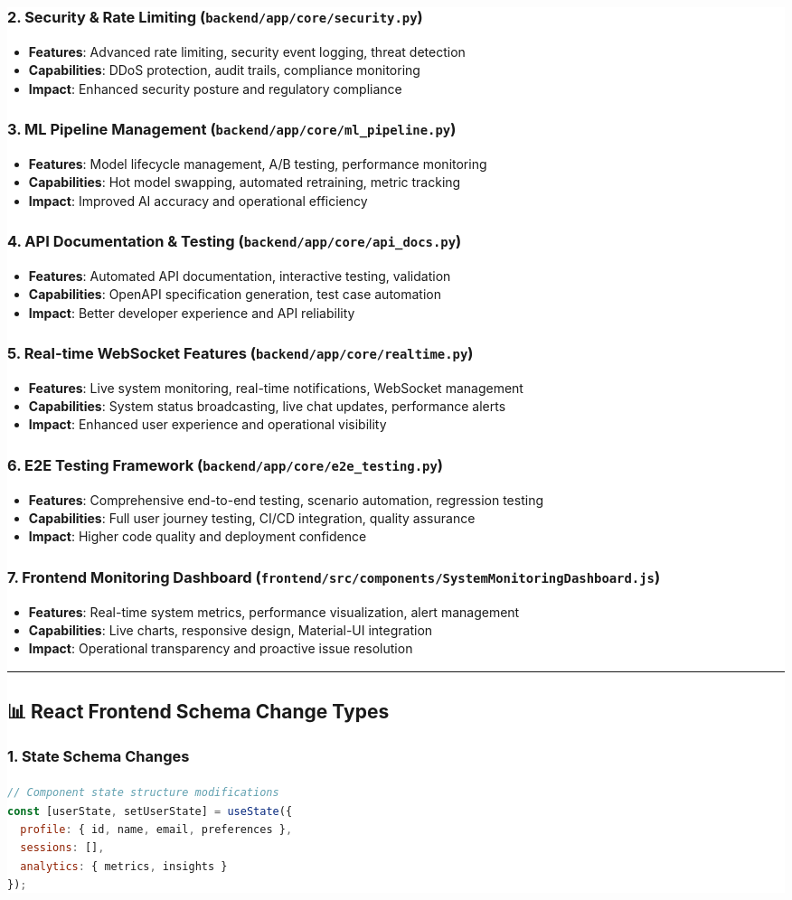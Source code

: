 ### 2. **Security & Rate Limiting** (`backend/app/core/security.py`)
- **Features**: Advanced rate limiting, security event logging, threat detection
- **Capabilities**: DDoS protection, audit trails, compliance monitoring
- **Impact**: Enhanced security posture and regulatory compliance

### 3. **ML Pipeline Management** (`backend/app/core/ml_pipeline.py`)
- **Features**: Model lifecycle management, A/B testing, performance monitoring
- **Capabilities**: Hot model swapping, automated retraining, metric tracking
- **Impact**: Improved AI accuracy and operational efficiency

### 4. **API Documentation & Testing** (`backend/app/core/api_docs.py`)
- **Features**: Automated API documentation, interactive testing, validation
- **Capabilities**: OpenAPI specification generation, test case automation
- **Impact**: Better developer experience and API reliability

### 5. **Real-time WebSocket Features** (`backend/app/core/realtime.py`)
- **Features**: Live system monitoring, real-time notifications, WebSocket management
- **Capabilities**: System status broadcasting, live chat updates, performance alerts
- **Impact**: Enhanced user experience and operational visibility

### 6. **E2E Testing Framework** (`backend/app/core/e2e_testing.py`)
- **Features**: Comprehensive end-to-end testing, scenario automation, regression testing
- **Capabilities**: Full user journey testing, CI/CD integration, quality assurance
- **Impact**: Higher code quality and deployment confidence

### 7. **Frontend Monitoring Dashboard** (`frontend/src/components/SystemMonitoringDashboard.js`)
- **Features**: Real-time system metrics, performance visualization, alert management
- **Capabilities**: Live charts, responsive design, Material-UI integration
- **Impact**: Operational transparency and proactive issue resolution

---

## 📊 React Frontend Schema Change Types

### **1. State Schema Changes**
```javascript
// Component state structure modifications
const [userState, setUserState] = useState({
  profile: { id, name, email, preferences },
  sessions: [],
  analytics: { metrics, insights }
});
```
